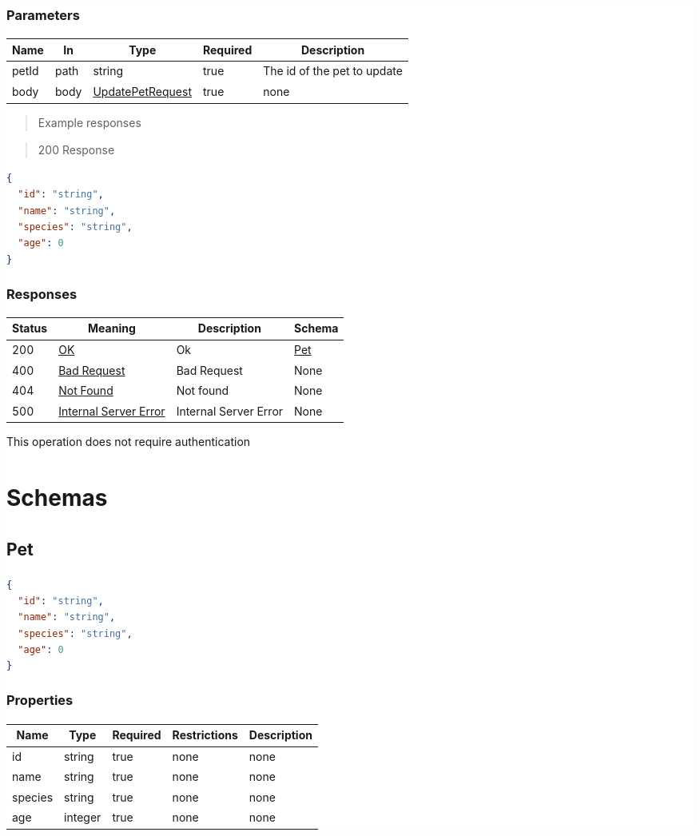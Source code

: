 <h3 id="patchpetbyid-parameters">Parameters</h3>

| Name  | In   | Type                                        | Required | Description                 |
| ----- | ---- | ------------------------------------------- | -------- | --------------------------- |
| petId | path | string                                      | true     | The id of the pet to update |
| body  | body | [UpdatePetRequest](#schemaupdatepetrequest) | true     | none                        |

> Example responses

> 200 Response

```json
{
  "id": "string",
  "name": "string",
  "species": "string",
  "age": 0
}
```

<h3 id="patchpetbyid-responses">Responses</h3>

| Status | Meaning                                                                    | Description           | Schema            |
| ------ | -------------------------------------------------------------------------- | --------------------- | ----------------- |
| 200    | [OK](https://tools.ietf.org/html/rfc7231#section-6.3.1)                    | Ok                    | [Pet](#schemapet) |
| 400    | [Bad Request](https://tools.ietf.org/html/rfc7231#section-6.5.1)           | Bad Request           | None              |
| 404    | [Not Found](https://tools.ietf.org/html/rfc7231#section-6.5.4)             | Not found             | None              |
| 500    | [Internal Server Error](https://tools.ietf.org/html/rfc7231#section-6.6.1) | Internal Server Error | None              |

<aside class="success">
This operation does not require authentication
</aside>

# Schemas

<h2 id="tocSpet">Pet</h2>

<a id="schemapet"></a>

```json
{
  "id": "string",
  "name": "string",
  "species": "string",
  "age": 0
}
```

### Properties

| Name    | Type    | Required | Restrictions | Description |
| ------- | ------- | -------- | ------------ | ----------- |
| id      | string  | true     | none         | none        |
| name    | string  | true     | none         | none        |
| species | string  | true     | none         | none        |
| age     | integer | true     | none         | none        |

